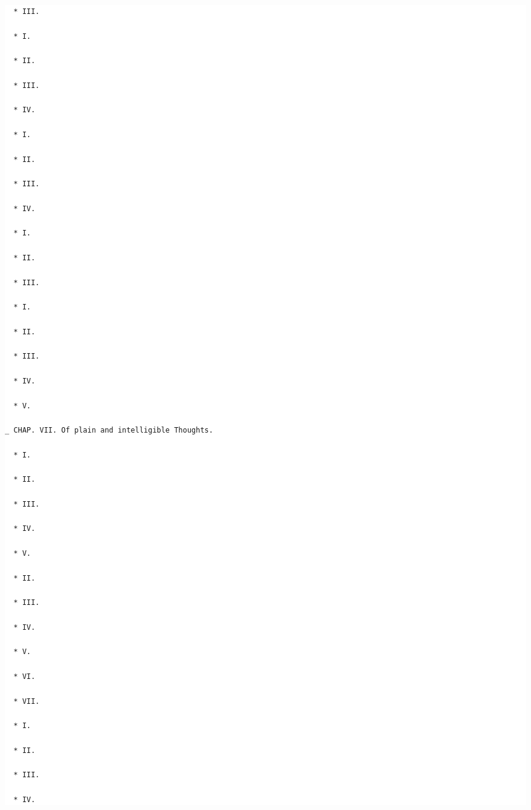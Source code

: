       * III.

      * I.

      * II.

      * III.

      * IV.

      * I.

      * II.

      * III.

      * IV.

      * I.

      * II.

      * III.

      * I.

      * II.

      * III.

      * IV.

      * V.

    _ CHAP. VII. Of plain and intelligible Thoughts.

      * I.

      * II.

      * III.

      * IV.

      * V.

      * II.

      * III.

      * IV.

      * V.

      * VI.

      * VII.

      * I.

      * II.

      * III.

      * IV.
